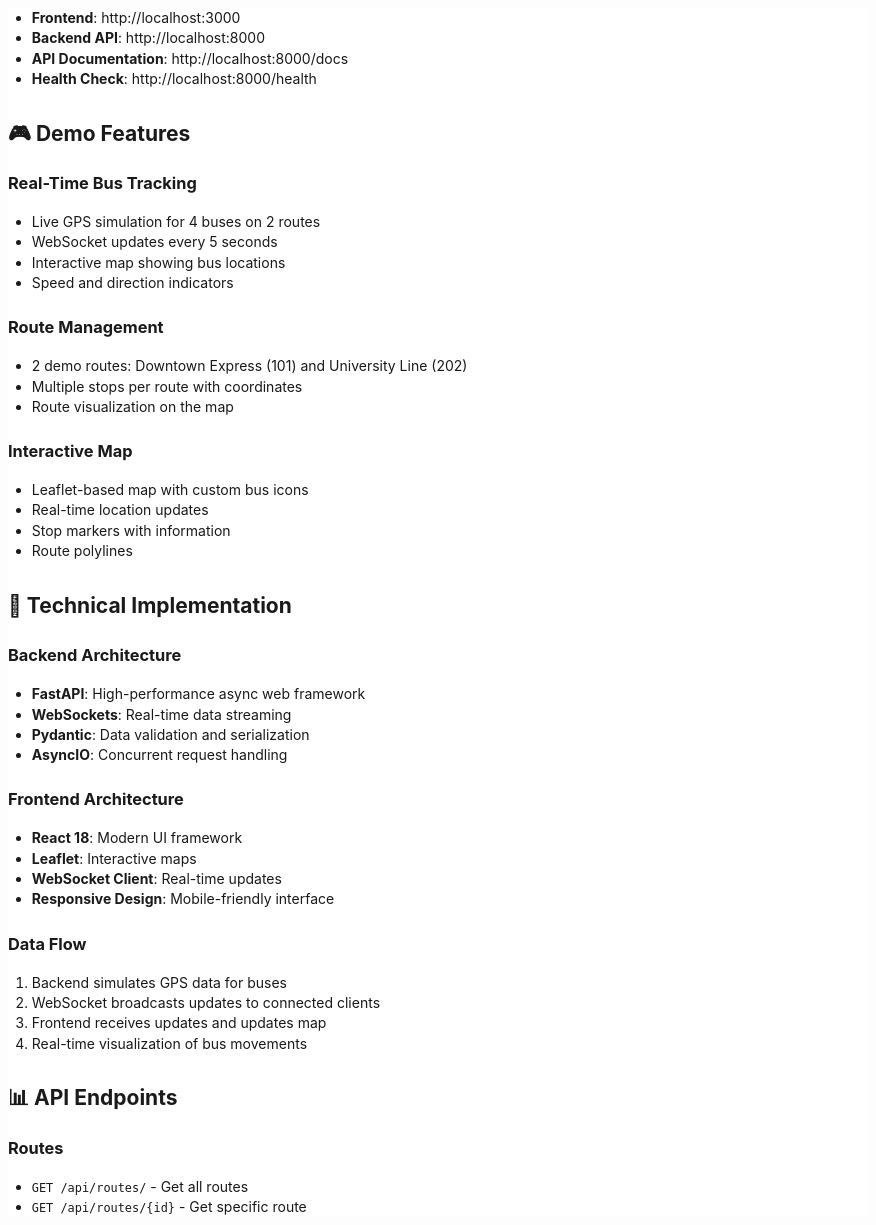 - **Frontend**: http://localhost:3000
- **Backend API**: http://localhost:8000
- **API Documentation**: http://localhost:8000/docs
- **Health Check**: http://localhost:8000/health

## 🎮 Demo Features

### Real-Time Bus Tracking
- Live GPS simulation for 4 buses on 2 routes
- WebSocket updates every 5 seconds
- Interactive map showing bus locations
- Speed and direction indicators

### Route Management
- 2 demo routes: Downtown Express (101) and University Line (202)
- Multiple stops per route with coordinates
- Route visualization on the map

### Interactive Map
- Leaflet-based map with custom bus icons
- Real-time location updates
- Stop markers with information
- Route polylines

## 🔧 Technical Implementation

### Backend Architecture
- **FastAPI**: High-performance async web framework
- **WebSockets**: Real-time data streaming
- **Pydantic**: Data validation and serialization
- **AsyncIO**: Concurrent request handling

### Frontend Architecture
- **React 18**: Modern UI framework
- **Leaflet**: Interactive maps
- **WebSocket Client**: Real-time updates
- **Responsive Design**: Mobile-friendly interface

### Data Flow
1. Backend simulates GPS data for buses
2. WebSocket broadcasts updates to connected clients
3. Frontend receives updates and updates map
4. Real-time visualization of bus movements

## 📊 API Endpoints

### Routes
- `GET /api/routes/` - Get all routes
- `GET /api/routes/{id}` - Get specific route

